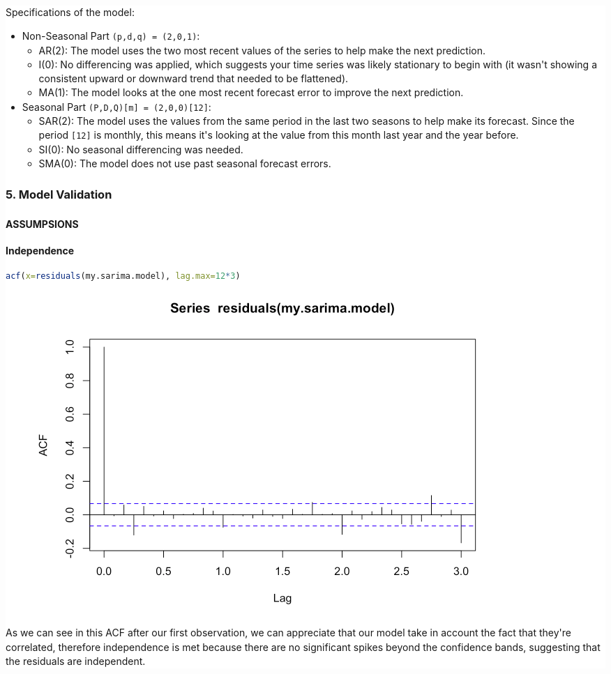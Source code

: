 Specifications of the model:

* Non-Seasonal Part `(p,d,q) = (2,0,1)`:
  * AR(2): The model uses the two most recent values of the series to help make the next prediction.
  * I(0): No differencing was applied, which suggests your time series was likely stationary to begin with (it wasn't showing a consistent upward or downward trend that needed to be flattened).
  * MA(1): The model looks at the one most recent forecast error to improve the next prediction.
* Seasonal Part `(P,D,Q)[m] = (2,0,0)[12]`:
  * SAR(2): The model uses the values from the same period in the last two seasons to help make its forecast. Since the period `[12]` is monthly, this means it's looking at the value from this month last year and the year before.
  * SI(0): No seasonal differencing was needed.
  * SMA(0): The model does not use past seasonal forecast errors.



### 5. Model Validation

#### ASSUMPSIONS

**Independence**

```r
acf(x=residuals(my.sarima.model), lag.max=12*3)
```

<figure><img src=".gitbook/assets/Screen Shot 2025-07-21 at 4.06.23 PM.png" alt=""><figcaption></figcaption></figure>

As we can see in this ACF after our first observation, we can appreciate that our model take in account the fact that they're correlated, therefore independence is met because there are no significant spikes beyond the confidence bands, suggesting that the residuals are independent.
